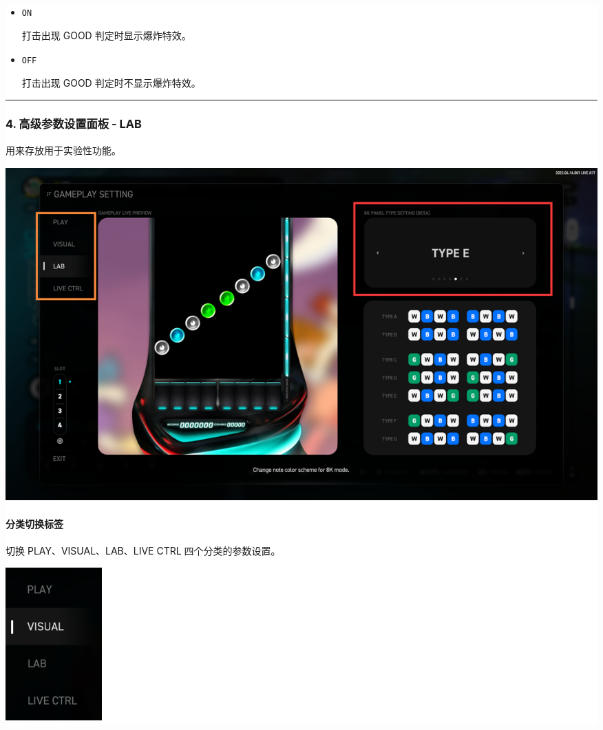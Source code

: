 - `ON`

  打击出现 GOOD 判定时显示爆炸特效。

- `OFF`

  打击出现 GOOD 判定时不显示爆炸特效。

---

### 4. 高级参数设置面板 - LAB

用来存放用于实验性功能。

![参数设置面板 - LAB 部分](./assets/gslab.png)


#### 分类切换标签

切换 PLAY、VISUAL、LAB、LIVE CTRL 四个分类的参数设置。

![设置分类切换标签](./assets/gsvisual_sw.png)
